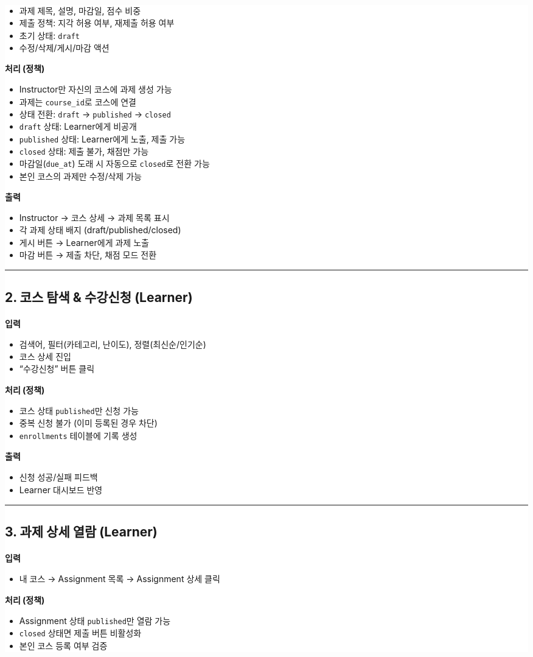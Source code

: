 * 과제 제목, 설명, 마감일, 점수 비중
* 제출 정책: 지각 허용 여부, 재제출 허용 여부
* 초기 상태: `draft`
* 수정/삭제/게시/마감 액션

**처리 (정책)**

* Instructor만 자신의 코스에 과제 생성 가능
* 과제는 `course_id`로 코스에 연결
* 상태 전환: `draft` → `published` → `closed`
* `draft` 상태: Learner에게 비공개
* `published` 상태: Learner에게 노출, 제출 가능
* `closed` 상태: 제출 불가, 채점만 가능
* 마감일(`due_at`) 도래 시 자동으로 `closed`로 전환 가능
* 본인 코스의 과제만 수정/삭제 가능

**출력**

* Instructor → 코스 상세 → 과제 목록 표시
* 각 과제 상태 배지 (draft/published/closed)
* 게시 버튼 → Learner에게 과제 노출
* 마감 버튼 → 제출 차단, 채점 모드 전환

---

## 2. 코스 탐색 & 수강신청 (Learner)

**입력**

* 검색어, 필터(카테고리, 난이도), 정렬(최신순/인기순)
* 코스 상세 진입
* “수강신청” 버튼 클릭

**처리 (정책)**

* 코스 상태 `published`만 신청 가능
* 중복 신청 불가 (이미 등록된 경우 차단)
* `enrollments` 테이블에 기록 생성

**출력**

* 신청 성공/실패 피드백
* Learner 대시보드 반영

---

## 3. 과제 상세 열람 (Learner)

**입력**

* 내 코스 → Assignment 목록 → Assignment 상세 클릭

**처리 (정책)**

* Assignment 상태 `published`만 열람 가능
* `closed` 상태면 제출 버튼 비활성화
* 본인 코스 등록 여부 검증
